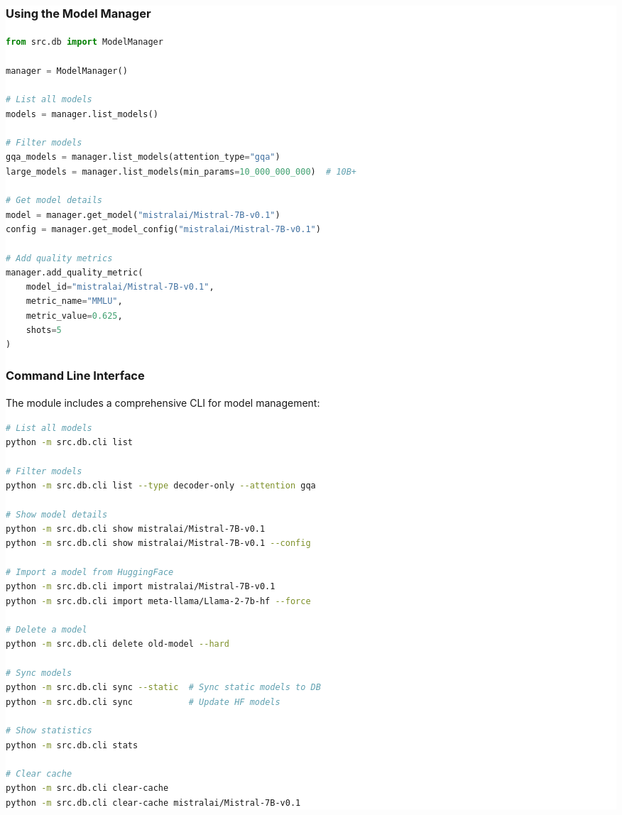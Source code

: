 ### Using the Model Manager

```python
from src.db import ModelManager

manager = ModelManager()

# List all models
models = manager.list_models()

# Filter models
gqa_models = manager.list_models(attention_type="gqa")
large_models = manager.list_models(min_params=10_000_000_000)  # 10B+

# Get model details
model = manager.get_model("mistralai/Mistral-7B-v0.1")
config = manager.get_model_config("mistralai/Mistral-7B-v0.1")

# Add quality metrics
manager.add_quality_metric(
    model_id="mistralai/Mistral-7B-v0.1",
    metric_name="MMLU",
    metric_value=0.625,
    shots=5
)
```

### Command Line Interface

The module includes a comprehensive CLI for model management:

```bash
# List all models
python -m src.db.cli list

# Filter models
python -m src.db.cli list --type decoder-only --attention gqa

# Show model details
python -m src.db.cli show mistralai/Mistral-7B-v0.1
python -m src.db.cli show mistralai/Mistral-7B-v0.1 --config

# Import a model from HuggingFace
python -m src.db.cli import mistralai/Mistral-7B-v0.1
python -m src.db.cli import meta-llama/Llama-2-7b-hf --force

# Delete a model
python -m src.db.cli delete old-model --hard

# Sync models
python -m src.db.cli sync --static  # Sync static models to DB
python -m src.db.cli sync           # Update HF models

# Show statistics
python -m src.db.cli stats

# Clear cache
python -m src.db.cli clear-cache
python -m src.db.cli clear-cache mistralai/Mistral-7B-v0.1
```
